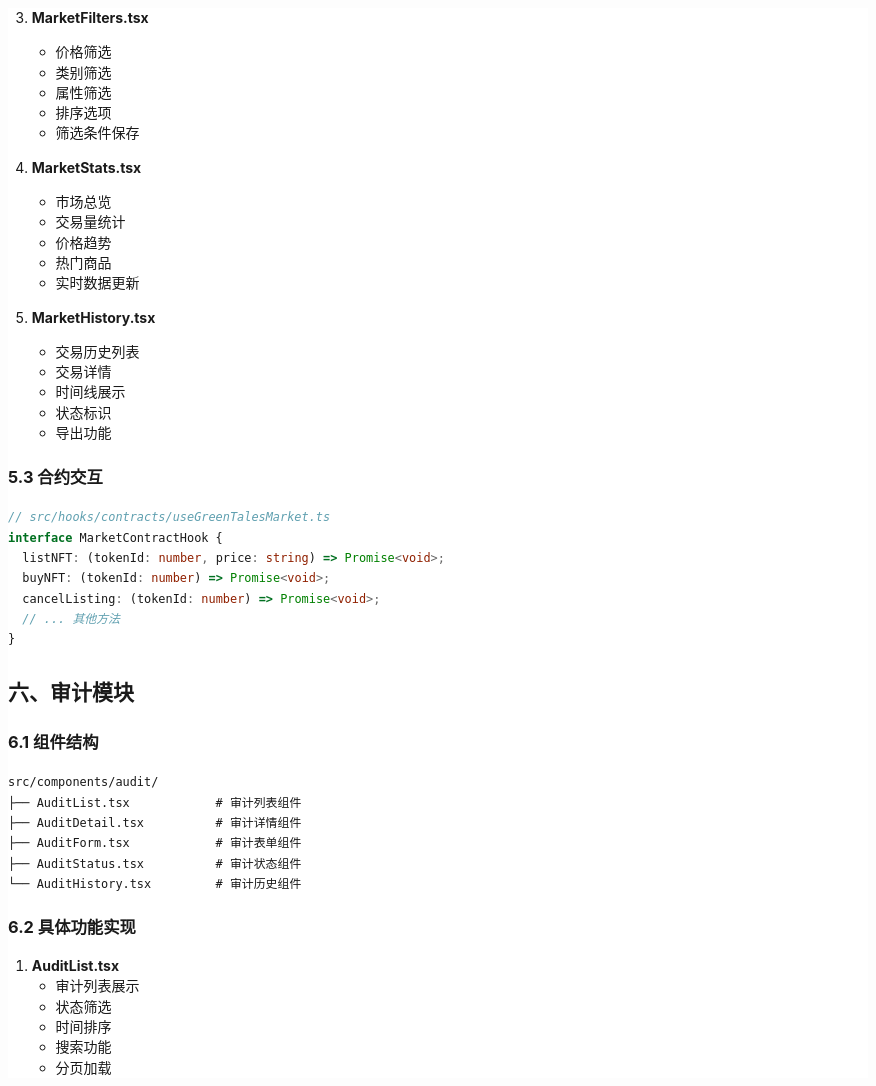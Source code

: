 3. **MarketFilters.tsx**
   - 价格筛选
   - 类别筛选
   - 属性筛选
   - 排序选项
   - 筛选条件保存

4. **MarketStats.tsx**
   - 市场总览
   - 交易量统计
   - 价格趋势
   - 热门商品
   - 实时数据更新

5. **MarketHistory.tsx**
   - 交易历史列表
   - 交易详情
   - 时间线展示
   - 状态标识
   - 导出功能

### 5.3 合约交互
```typescript
// src/hooks/contracts/useGreenTalesMarket.ts
interface MarketContractHook {
  listNFT: (tokenId: number, price: string) => Promise<void>;
  buyNFT: (tokenId: number) => Promise<void>;
  cancelListing: (tokenId: number) => Promise<void>;
  // ... 其他方法
}
```

## 六、审计模块

### 6.1 组件结构
```
src/components/audit/
├── AuditList.tsx            # 审计列表组件
├── AuditDetail.tsx          # 审计详情组件
├── AuditForm.tsx            # 审计表单组件
├── AuditStatus.tsx          # 审计状态组件
└── AuditHistory.tsx         # 审计历史组件
```

### 6.2 具体功能实现

1. **AuditList.tsx**
   - 审计列表展示
   - 状态筛选
   - 时间排序
   - 搜索功能
   - 分页加载
